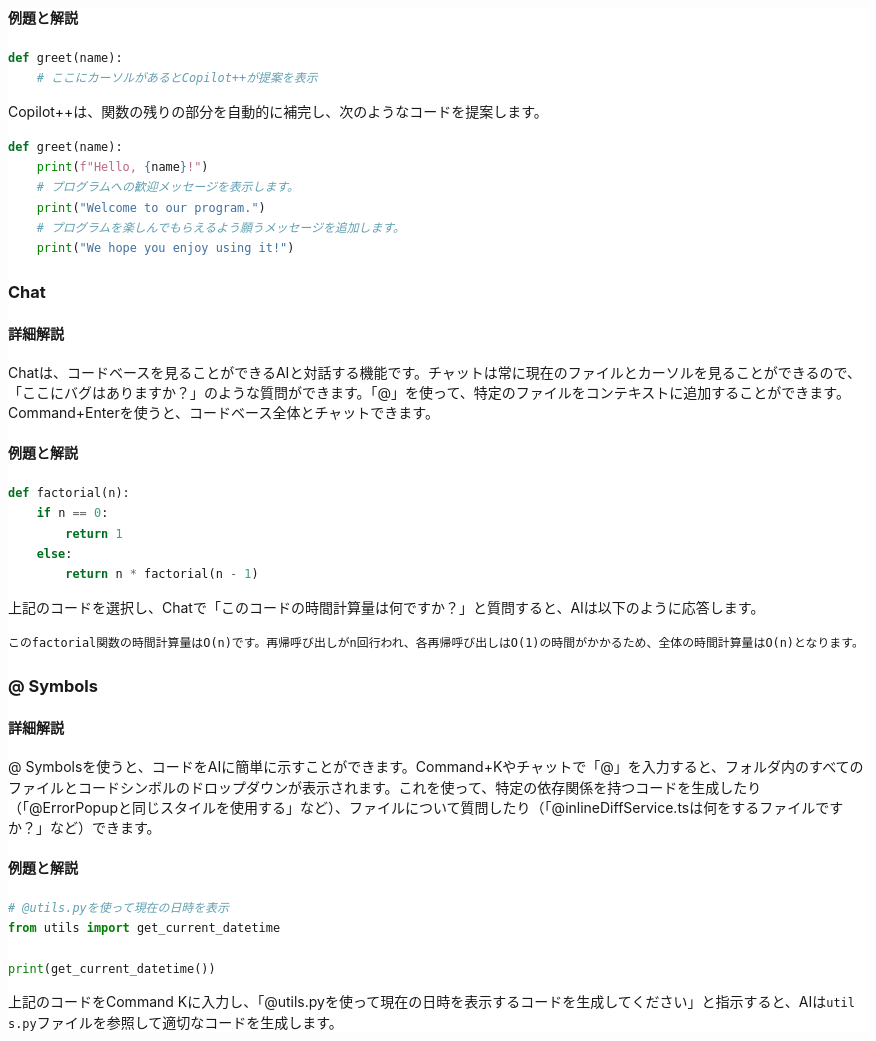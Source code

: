 
#### 例題と解説
```python
def greet(name):
    # ここにカーソルがあるとCopilot++が提案を表示
```
Copilot++は、関数の残りの部分を自動的に補完し、次のようなコードを提案します。
```python
def greet(name):
    print(f"Hello, {name}!")
    # プログラムへの歓迎メッセージを表示します。
    print("Welcome to our program.")
    # プログラムを楽しんでもらえるよう願うメッセージを追加します。
    print("We hope you enjoy using it!")
```

<a id="chat"></a>
### Chat
#### 詳細解説
Chatは、コードベースを見ることができるAIと対話する機能です。チャットは常に現在のファイルとカーソルを見ることができるので、「ここにバグはありますか？」のような質問ができます。「@」を使って、特定のファイルをコンテキストに追加することができます。Command+Enterを使うと、コードベース全体とチャットできます。

#### 例題と解説
```python
def factorial(n):
    if n == 0:
        return 1
    else:
        return n * factorial(n - 1)
```
上記のコードを選択し、Chatで「このコードの時間計算量は何ですか？」と質問すると、AIは以下のように応答します。
```
このfactorial関数の時間計算量はO(n)です。再帰呼び出しがn回行われ、各再帰呼び出しはO(1)の時間がかかるため、全体の時間計算量はO(n)となります。
```

<a id="at-symbols"></a>


### @ Symbols
#### 詳細解説
@ Symbolsを使うと、コードをAIに簡単に示すことができます。Command+Kやチャットで「@」を入力すると、フォルダ内のすべてのファイルとコードシンボルのドロップダウンが表示されます。これを使って、特定の依存関係を持つコードを生成したり（「@ErrorPopupと同じスタイルを使用する」など）、ファイルについて質問したり（「@inlineDiffService.tsは何をするファイルですか？」など）できます。
#### 例題と解説
```python
# @utils.pyを使って現在の日時を表示
from utils import get_current_datetime

print(get_current_datetime())
```
上記のコードをCommand Kに入力し、「@utils.pyを使って現在の日時を表示するコードを生成してください」と指示すると、AIは`utils.py`ファイルを参照して適切なコードを生成します。
